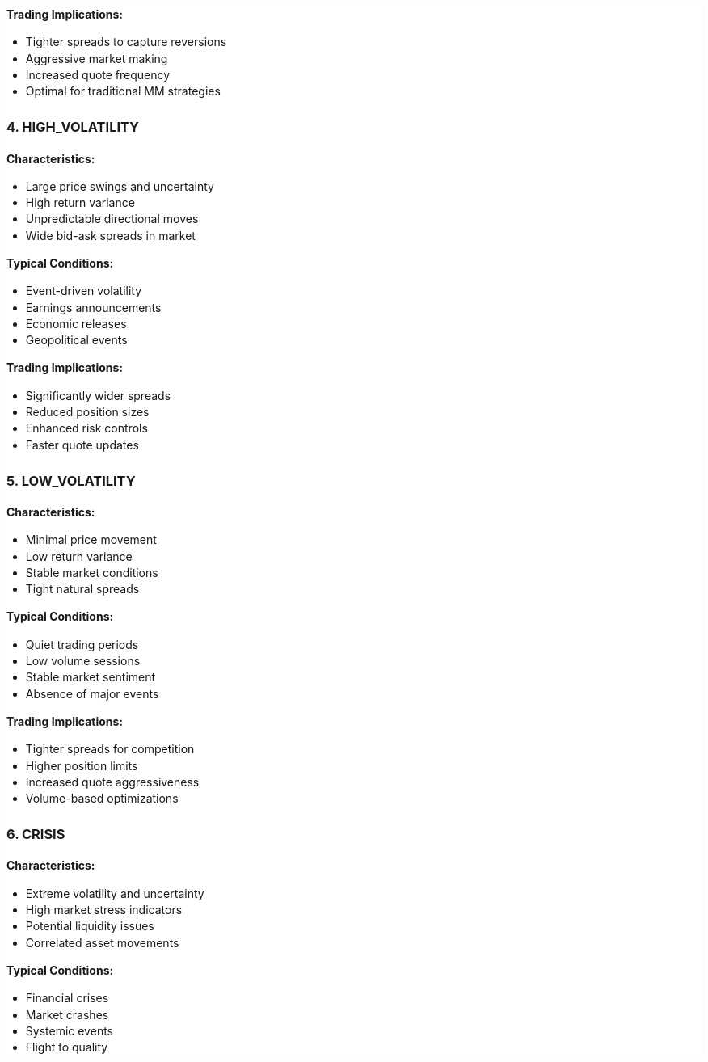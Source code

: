 **Trading Implications:**
- Tighter spreads to capture reversions
- Aggressive market making
- Increased quote frequency
- Optimal for traditional MM strategies

### 4. HIGH_VOLATILITY
**Characteristics:**
- Large price swings and uncertainty
- High return variance
- Unpredictable directional moves
- Wide bid-ask spreads in market

**Typical Conditions:**
- Event-driven volatility
- Earnings announcements
- Economic releases
- Geopolitical events

**Trading Implications:**
- Significantly wider spreads
- Reduced position sizes
- Enhanced risk controls
- Faster quote updates

### 5. LOW_VOLATILITY
**Characteristics:**
- Minimal price movement
- Low return variance
- Stable market conditions
- Tight natural spreads

**Typical Conditions:**
- Quiet trading periods
- Low volume sessions
- Stable market sentiment
- Absence of major events

**Trading Implications:**
- Tighter spreads for competition
- Higher position limits
- Increased quote aggressiveness
- Volume-based optimizations

### 6. CRISIS
**Characteristics:**
- Extreme volatility and uncertainty
- High market stress indicators
- Potential liquidity issues
- Correlated asset movements

**Typical Conditions:**
- Financial crises
- Market crashes
- Systemic events
- Flight to quality
